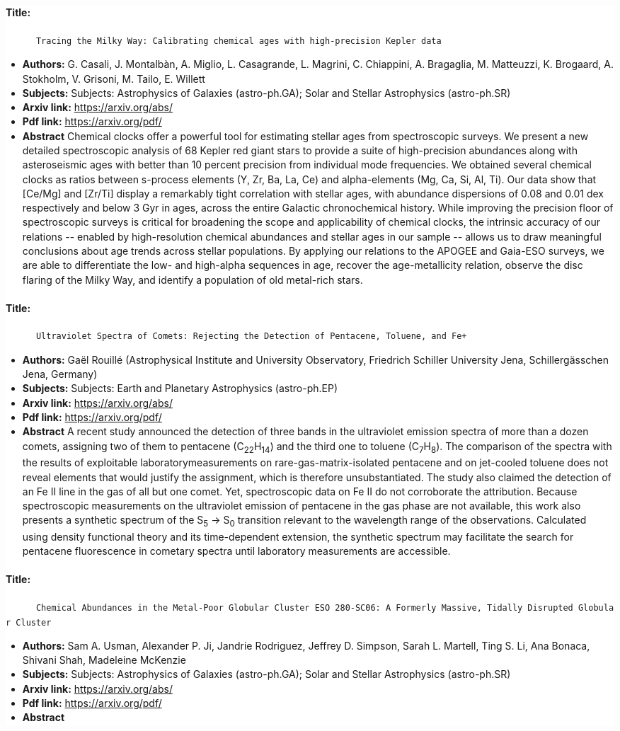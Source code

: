 #### Title:
          Tracing the Milky Way: Calibrating chemical ages with high-precision Kepler data
 - **Authors:** G. Casali, J. Montalbàn, A. Miglio, L. Casagrande, L. Magrini, C. Chiappini, A. Bragaglia, M. Matteuzzi, K. Brogaard, A. Stokholm, V. Grisoni, M. Tailo, E. Willett
 - **Subjects:** Subjects:
Astrophysics of Galaxies (astro-ph.GA); Solar and Stellar Astrophysics (astro-ph.SR)
 - **Arxiv link:** https://arxiv.org/abs/
 - **Pdf link:** https://arxiv.org/pdf/
 - **Abstract**
 Chemical clocks offer a powerful tool for estimating stellar ages from spectroscopic surveys. We present a new detailed spectroscopic analysis of 68 Kepler red giant stars to provide a suite of high-precision abundances along with asteroseismic ages with better than 10 percent precision from individual mode frequencies. We obtained several chemical clocks as ratios between s-process elements (Y, Zr, Ba, La, Ce) and alpha-elements (Mg, Ca, Si, Al, Ti). Our data show that [Ce/Mg] and [Zr/Ti] display a remarkably tight correlation with stellar ages, with abundance dispersions of 0.08 and 0.01 dex respectively and below 3 Gyr in ages, across the entire Galactic chronochemical history. While improving the precision floor of spectroscopic surveys is critical for broadening the scope and applicability of chemical clocks, the intrinsic accuracy of our relations -- enabled by high-resolution chemical abundances and stellar ages in our sample -- allows us to draw meaningful conclusions about age trends across stellar populations. By applying our relations to the APOGEE and Gaia-ESO surveys, we are able to differentiate the low- and high-alpha sequences in age, recover the age-metallicity relation, observe the disc flaring of the Milky Way, and identify a population of old metal-rich stars.
#### Title:
          Ultraviolet Spectra of Comets: Rejecting the Detection of Pentacene, Toluene, and Fe+
 - **Authors:** Gaël Rouillé (Astrophysical Institute and University Observatory, Friedrich Schiller University Jena, Schillergässchen Jena, Germany)
 - **Subjects:** Subjects:
Earth and Planetary Astrophysics (astro-ph.EP)
 - **Arxiv link:** https://arxiv.org/abs/
 - **Pdf link:** https://arxiv.org/pdf/
 - **Abstract**
 A recent study announced the detection of three bands in the ultraviolet emission spectra of more than a dozen comets, assigning two of them to pentacene (C$_{22}$H$_{14}$) and the third one to toluene (C$_7$H$_8$). The comparison of the spectra with the results of exploitable laboratorymeasurements on rare-gas-matrix-isolated pentacene and on jet-cooled toluene does not reveal elements that would justify the assignment, which is therefore unsubstantiated. The study also claimed the detection of an Fe II line in the gas of all but one comet. Yet, spectroscopic data on Fe II do not corroborate the attribution. Because spectroscopic measurements on the ultraviolet emission of pentacene in the gas phase are not available, this work also presents a synthetic spectrum of the S$_5$ $\rightarrow$ S$_0$ transition relevant to the wavelength range of the observations. Calculated using density functional theory and its time-dependent extension, the synthetic spectrum may facilitate the search for pentacene fluorescence in cometary spectra until laboratory measurements are accessible.
#### Title:
          Chemical Abundances in the Metal-Poor Globular Cluster ESO 280-SC06: A Formerly Massive, Tidally Disrupted Globular Cluster
 - **Authors:** Sam A. Usman, Alexander P. Ji, Jandrie Rodriguez, Jeffrey D. Simpson, Sarah L. Martell, Ting S. Li, Ana Bonaca, Shivani Shah, Madeleine McKenzie
 - **Subjects:** Subjects:
Astrophysics of Galaxies (astro-ph.GA); Solar and Stellar Astrophysics (astro-ph.SR)
 - **Arxiv link:** https://arxiv.org/abs/
 - **Pdf link:** https://arxiv.org/pdf/
 - **Abstract**